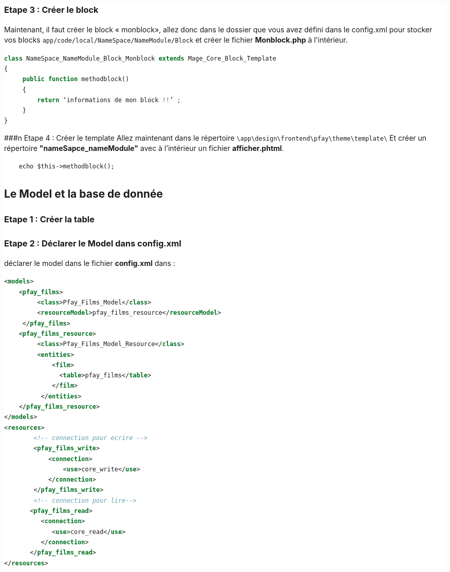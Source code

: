 ### Etape 3 : Créer le block
Maintenant, il faut créer le block « monblock», allez donc dans le dossier que vous avez défini dans le config.xml pour stocker vos blocks `app/code/local/NameSpace/NameModule/Block` et créer le fichier __Monblock.php__ à l'intérieur.       
      
```php
class NameSpace_NameModule_Block_Monblock extends Mage_Core_Block_Template
{
     public function methodblock()
     {
         return ‘informations de mon block !!’ ;
     }
}
```

###n Etape 4 : Créer le template
Allez maintenant dans le répertoire `\app\design\frontend\pfay\theme\template\` Et créer un répertoire __"nameSapce_nameModule"__ avec à l’intérieur un fichier __afficher.phtml__. 

```
    echo $this->methodblock();
```
 
## Le Model et la base de donnée

### Etape 1 : Créer la table

### Etape 2 : Déclarer le Model dans config.xml
déclarer le model dans le fichier __config.xml__   dans __<global>__ :      

```xml
<models>
    <pfay_films>
         <class>Pfay_Films_Model</class>
         <resourceModel>pfay_films_resource</resourceModel>
     </pfay_films>
    <pfay_films_resource>
         <class>Pfay_Films_Model_Resource</class>
         <entities>
             <film>
               <table>pfay_films</table>
             </film>
          </entities>
    </pfay_films_resource>
</models>
<resources>
        <!-- connection pour ecrire -->
        <pfay_films_write>
            <connection>
                <use>core_write</use>
            </connection>
        </pfay_films_write>
        <!-- connection pour lire-->
       <pfay_films_read>
          <connection>
             <use>core_read</use>
          </connection>
       </pfay_films_read>
</resources>
```
